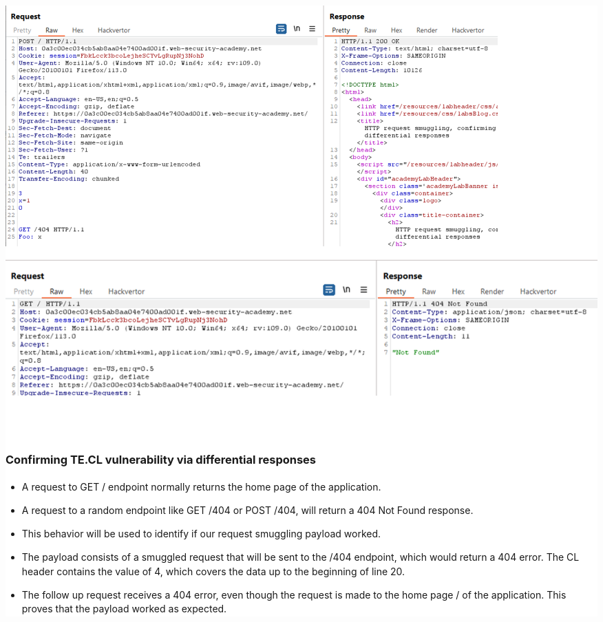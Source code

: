 ![HRS-8](https://github.com/ChrisM-X/PortSwigger-Academy-CheatSheets/blob/master/HTTP%20Request%20Smuggling/Images/Picture8.png)

![HRS-9](https://github.com/ChrisM-X/PortSwigger-Academy-CheatSheets/blob/master/HTTP%20Request%20Smuggling/Images/Picture9.png)


<br><br>

### __Confirming TE.CL vulnerability via differential responses__

* A request to GET / endpoint normally returns the home page of the application.  

* A request to a random endpoint like GET /404 or POST /404, will return a 404 Not Found response.

* This behavior will be used to identify if our request smuggling payload worked.

* The payload consists of a smuggled request that will be sent to the /404 endpoint, which would return a 404 error.  The CL header contains the value of 4, which covers the data up to the beginning of line 20.

* The follow up request receives a 404 error, even though the request is made to the home page / of the application.  This proves that the payload worked as expected.

